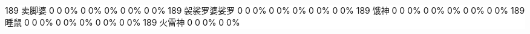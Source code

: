 <tr>
<td>189</td>
<td>卖脚婆</td>
<td>0</td>
<td>0</td>
<td>0%</td>
<td>0</td>
<td>0%</td>
<td>0%</td>
<td>0</td>
<td>0%</td>
<td>0</td>
<td>0%
</td></tr>
<tr>
<td>189</td>
<td>袈裟罗婆娑罗</td>
<td>0</td>
<td>0</td>
<td>0%</td>
<td>0</td>
<td>0%</td>
<td>0%</td>
<td>0</td>
<td>0%</td>
<td>0</td>
<td>0%
</td></tr>
<tr>
<td>189</td>
<td>饿神</td>
<td>0</td>
<td>0</td>
<td>0%</td>
<td>0</td>
<td>0%</td>
<td>0%</td>
<td>0</td>
<td>0%</td>
<td>0</td>
<td>0%
</td></tr>
<tr>
<td>189</td>
<td>睡鼠</td>
<td>0</td>
<td>0</td>
<td>0%</td>
<td>0</td>
<td>0%</td>
<td>0%</td>
<td>0</td>
<td>0%</td>
<td>0</td>
<td>0%
</td></tr>
<tr>
<td>189</td>
<td>火雷神</td>
<td>0</td>
<td>0</td>
<td>0%</td>
<td>0</td>
<td>0%</td>